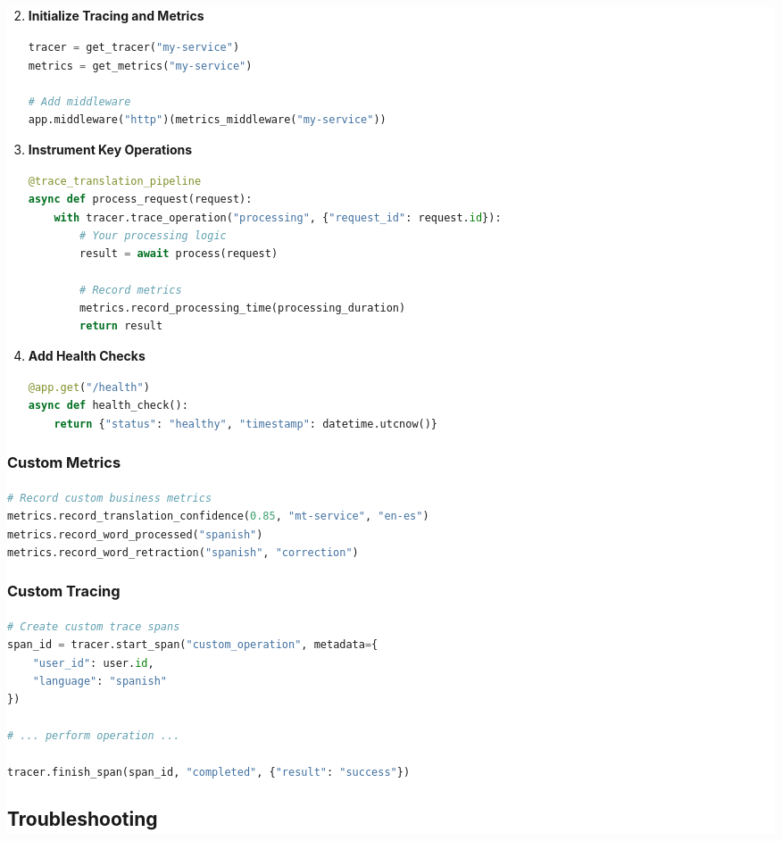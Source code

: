 2. **Initialize Tracing and Metrics**
   ```python
   tracer = get_tracer("my-service")
   metrics = get_metrics("my-service")
   
   # Add middleware
   app.middleware("http")(metrics_middleware("my-service"))
   ```

3. **Instrument Key Operations**
   ```python
   @trace_translation_pipeline
   async def process_request(request):
       with tracer.trace_operation("processing", {"request_id": request.id}):
           # Your processing logic
           result = await process(request)
           
           # Record metrics
           metrics.record_processing_time(processing_duration)
           return result
   ```

4. **Add Health Checks**
   ```python
   @app.get("/health")
   async def health_check():
       return {"status": "healthy", "timestamp": datetime.utcnow()}
   ```

### Custom Metrics

```python
# Record custom business metrics
metrics.record_translation_confidence(0.85, "mt-service", "en-es")
metrics.record_word_processed("spanish")
metrics.record_word_retraction("spanish", "correction")
```

### Custom Tracing

```python
# Create custom trace spans
span_id = tracer.start_span("custom_operation", metadata={
    "user_id": user.id,
    "language": "spanish"
})

# ... perform operation ...

tracer.finish_span(span_id, "completed", {"result": "success"})
```

## Troubleshooting
